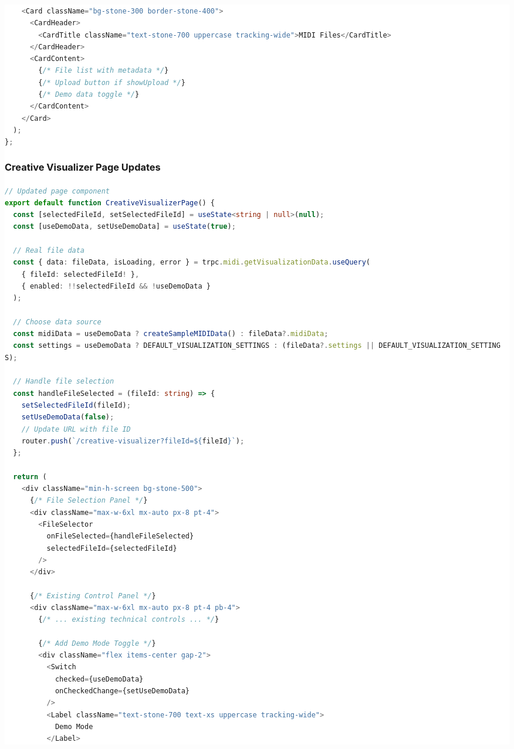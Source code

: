 ```typescript
    <Card className="bg-stone-300 border-stone-400">
      <CardHeader>
        <CardTitle className="text-stone-700 uppercase tracking-wide">MIDI Files</CardTitle>
      </CardHeader>
      <CardContent>
        {/* File list with metadata */}
        {/* Upload button if showUpload */}
        {/* Demo data toggle */}
      </CardContent>
    </Card>
  );
};
```

### Creative Visualizer Page Updates
```typescript
// Updated page component
export default function CreativeVisualizerPage() {
  const [selectedFileId, setSelectedFileId] = useState<string | null>(null);
  const [useDemoData, setUseDemoData] = useState(true);
  
  // Real file data
  const { data: fileData, isLoading, error } = trpc.midi.getVisualizationData.useQuery(
    { fileId: selectedFileId! },
    { enabled: !!selectedFileId && !useDemoData }
  );
  
  // Choose data source
  const midiData = useDemoData ? createSampleMIDIData() : fileData?.midiData;
  const settings = useDemoData ? DEFAULT_VISUALIZATION_SETTINGS : (fileData?.settings || DEFAULT_VISUALIZATION_SETTINGS);
  
  // Handle file selection
  const handleFileSelected = (fileId: string) => {
    setSelectedFileId(fileId);
    setUseDemoData(false);
    // Update URL with file ID
    router.push(`/creative-visualizer?fileId=${fileId}`);
  };
  
  return (
    <div className="min-h-screen bg-stone-500">
      {/* File Selection Panel */}
      <div className="max-w-6xl mx-auto px-8 pt-4">
        <FileSelector 
          onFileSelected={handleFileSelected}
          selectedFileId={selectedFileId}
        />
      </div>
      
      {/* Existing Control Panel */}
      <div className="max-w-6xl mx-auto px-8 pt-4 pb-4">
        {/* ... existing technical controls ... */}
        
        {/* Add Demo Mode Toggle */}
        <div className="flex items-center gap-2">
          <Switch 
            checked={useDemoData}
            onCheckedChange={setUseDemoData}
          />
          <Label className="text-stone-700 text-xs uppercase tracking-wide">
            Demo Mode
          </Label>
```